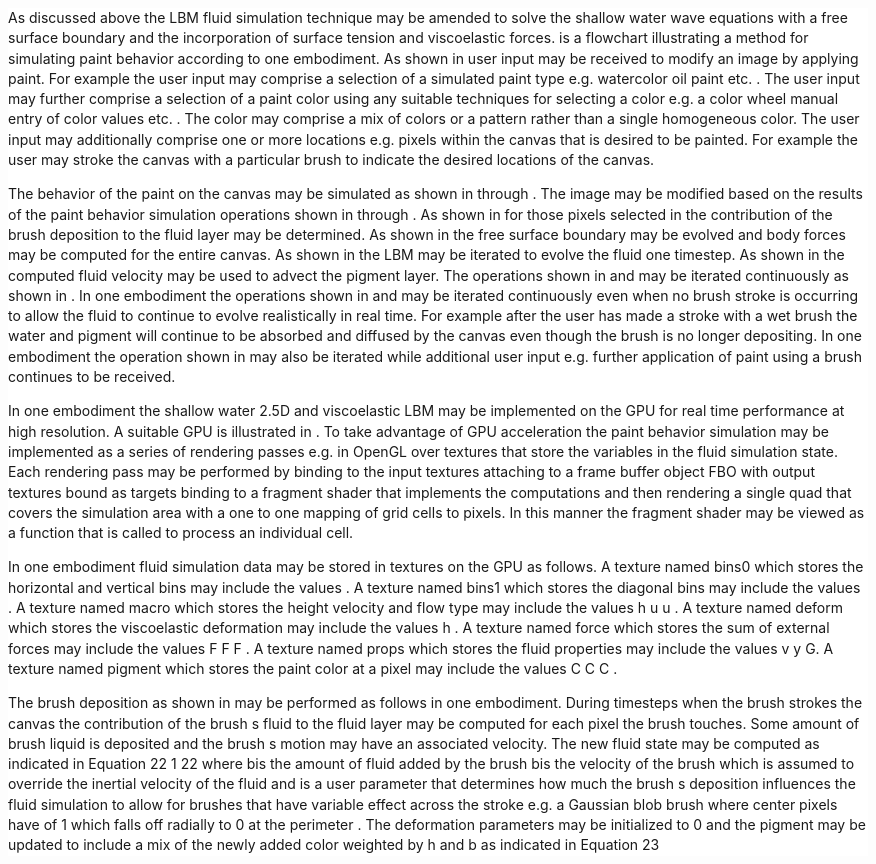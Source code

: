 As discussed above the LBM fluid simulation technique may be amended to solve the shallow water wave equations with a free surface boundary and the incorporation of surface tension and viscoelastic forces. is a flowchart illustrating a method for simulating paint behavior according to one embodiment. As shown in user input may be received to modify an image by applying paint. For example the user input may comprise a selection of a simulated paint type e.g. watercolor oil paint etc. . The user input may further comprise a selection of a paint color using any suitable techniques for selecting a color e.g. a color wheel manual entry of color values etc. . The color may comprise a mix of colors or a pattern rather than a single homogeneous color. The user input may additionally comprise one or more locations e.g. pixels within the canvas that is desired to be painted. For example the user may stroke the canvas with a particular brush to indicate the desired locations of the canvas.

The behavior of the paint on the canvas may be simulated as shown in through . The image may be modified based on the results of the paint behavior simulation operations shown in through . As shown in for those pixels selected in the contribution of the brush deposition to the fluid layer may be determined. As shown in the free surface boundary may be evolved and body forces may be computed for the entire canvas. As shown in the LBM may be iterated to evolve the fluid one timestep. As shown in the computed fluid velocity may be used to advect the pigment layer. The operations shown in and may be iterated continuously as shown in . In one embodiment the operations shown in and may be iterated continuously even when no brush stroke is occurring to allow the fluid to continue to evolve realistically in real time. For example after the user has made a stroke with a wet brush the water and pigment will continue to be absorbed and diffused by the canvas even though the brush is no longer depositing. In one embodiment the operation shown in may also be iterated while additional user input e.g. further application of paint using a brush continues to be received.

In one embodiment the shallow water 2.5D and viscoelastic LBM may be implemented on the GPU for real time performance at high resolution. A suitable GPU is illustrated in . To take advantage of GPU acceleration the paint behavior simulation may be implemented as a series of rendering passes e.g. in OpenGL over textures that store the variables in the fluid simulation state. Each rendering pass may be performed by binding to the input textures attaching to a frame buffer object FBO with output textures bound as targets binding to a fragment shader that implements the computations and then rendering a single quad that covers the simulation area with a one to one mapping of grid cells to pixels. In this manner the fragment shader may be viewed as a function that is called to process an individual cell.

In one embodiment fluid simulation data may be stored in textures on the GPU as follows. A texture named bins0 which stores the horizontal and vertical bins may include the values . A texture named bins1 which stores the diagonal bins may include the values . A texture named macro which stores the height velocity and flow type may include the values h u u . A texture named deform which stores the viscoelastic deformation may include the values h . A texture named force which stores the sum of external forces may include the values F F F . A texture named props which stores the fluid properties may include the values v y G. A texture named pigment which stores the paint color at a pixel may include the values C C C .

The brush deposition as shown in may be performed as follows in one embodiment. During timesteps when the brush strokes the canvas the contribution of the brush s fluid to the fluid layer may be computed for each pixel the brush touches. Some amount of brush liquid is deposited and the brush s motion may have an associated velocity. The new fluid state may be computed as indicated in Equation 22 1 22 where bis the amount of fluid added by the brush bis the velocity of the brush which is assumed to override the inertial velocity of the fluid and is a user parameter that determines how much the brush s deposition influences the fluid simulation to allow for brushes that have variable effect across the stroke e.g. a Gaussian blob brush where center pixels have of 1 which falls off radially to 0 at the perimeter . The deformation parameters may be initialized to 0 and the pigment may be updated to include a mix of the newly added color weighted by h and b as indicated in Equation 23 

